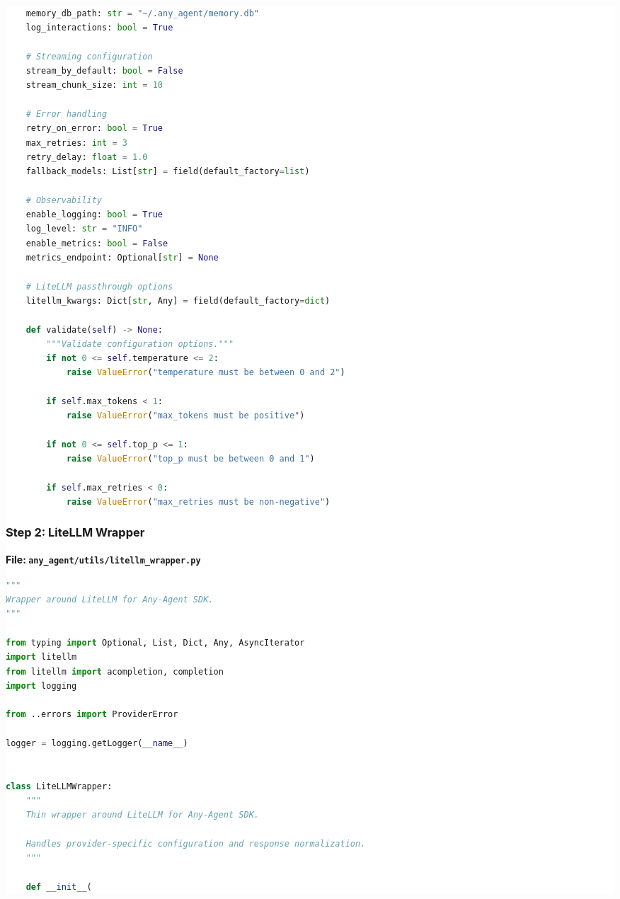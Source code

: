 ```python
    memory_db_path: str = "~/.any_agent/memory.db"
    log_interactions: bool = True

    # Streaming configuration
    stream_by_default: bool = False
    stream_chunk_size: int = 10

    # Error handling
    retry_on_error: bool = True
    max_retries: int = 3
    retry_delay: float = 1.0
    fallback_models: List[str] = field(default_factory=list)

    # Observability
    enable_logging: bool = True
    log_level: str = "INFO"
    enable_metrics: bool = False
    metrics_endpoint: Optional[str] = None

    # LiteLLM passthrough options
    litellm_kwargs: Dict[str, Any] = field(default_factory=dict)

    def validate(self) -> None:
        """Validate configuration options."""
        if not 0 <= self.temperature <= 2:
            raise ValueError("temperature must be between 0 and 2")

        if self.max_tokens < 1:
            raise ValueError("max_tokens must be positive")

        if not 0 <= self.top_p <= 1:
            raise ValueError("top_p must be between 0 and 1")

        if self.max_retries < 0:
            raise ValueError("max_retries must be non-negative")
```

### Step 2: LiteLLM Wrapper

**File: `any_agent/utils/litellm_wrapper.py`**

```python
"""
Wrapper around LiteLLM for Any-Agent SDK.
"""

from typing import Optional, List, Dict, Any, AsyncIterator
import litellm
from litellm import acompletion, completion
import logging

from ..errors import ProviderError

logger = logging.getLogger(__name__)


class LiteLLMWrapper:
    """
    Thin wrapper around LiteLLM for Any-Agent SDK.

    Handles provider-specific configuration and response normalization.
    """

    def __init__(
```